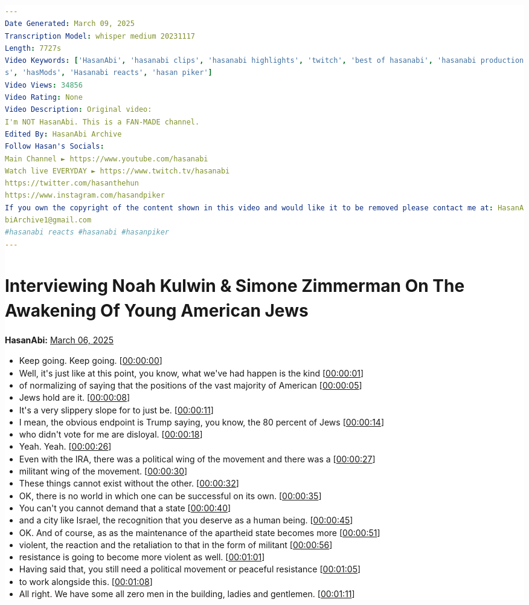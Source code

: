 ```yaml
---
Date Generated: March 09, 2025
Transcription Model: whisper medium 20231117
Length: 7727s
Video Keywords: ['HasanAbi', 'hasanabi clips', 'hasanabi highlights', 'twitch', 'best of hasanabi', 'hasanabi productions', 'hasMods', 'Hasanabi reacts', 'hasan piker']
Video Views: 34856
Video Rating: None
Video Description: Original video: 
I'm NOT HasanAbi. This is a FAN-MADE channel.
Edited By: HasanAbi Archive
Follow Hasan's Socials: 
Main Channel ► https://www.youtube.com/hasanabi
Watch live EVERYDAY ► https://www.twitch.tv/hasanabi
https://twitter.com/hasanthehun 
https://www.instagram.com/hasandpiker
If you own the copyright of the content shown in this video and would like it to be removed please contact me at: HasanAbiArchive1@gmail.com
#hasanabi reacts #hasanabi #hasanpiker
---
```


# Interviewing Noah Kulwin & Simone Zimmerman On The Awakening Of Young American Jews
**HasanAbi:** [March 06, 2025](https://www.youtube.com/watch?v=pBJiB-0D2hs)
*  Keep going. Keep going. [[00:00:00](https://www.youtube.com/watch?v=pBJiB-0D2hs&t=0.0s)]
*  Well, it's just like at this point, you know, what we've had happen is the kind [[00:00:01](https://www.youtube.com/watch?v=pBJiB-0D2hs&t=1.08s)]
*  of normalizing of saying that the positions of the vast majority of American [[00:00:05](https://www.youtube.com/watch?v=pBJiB-0D2hs&t=5.28s)]
*  Jews hold are it. [[00:00:08](https://www.youtube.com/watch?v=pBJiB-0D2hs&t=8.56s)]
*  It's a very slippery slope for to just be. [[00:00:11](https://www.youtube.com/watch?v=pBJiB-0D2hs&t=11.28s)]
*  I mean, the obvious endpoint is Trump saying, you know, the 80 percent of Jews [[00:00:14](https://www.youtube.com/watch?v=pBJiB-0D2hs&t=14.120000000000001s)]
*  who didn't vote for me are disloyal. [[00:00:18](https://www.youtube.com/watch?v=pBJiB-0D2hs&t=18.16s)]
*  Yeah. Yeah. [[00:00:26](https://www.youtube.com/watch?v=pBJiB-0D2hs&t=26.44s)]
*  Even with the IRA, there was a political wing of the movement and there was a [[00:00:27](https://www.youtube.com/watch?v=pBJiB-0D2hs&t=27.599999999999998s)]
*  militant wing of the movement. [[00:00:30](https://www.youtube.com/watch?v=pBJiB-0D2hs&t=30.68s)]
*  These things cannot exist without the other. [[00:00:32](https://www.youtube.com/watch?v=pBJiB-0D2hs&t=32.44s)]
*  OK, there is no world in which one can be successful on its own. [[00:00:35](https://www.youtube.com/watch?v=pBJiB-0D2hs&t=35.8s)]
*  You can't you cannot demand that a state [[00:00:40](https://www.youtube.com/watch?v=pBJiB-0D2hs&t=40.879999999999995s)]
*  and a city like Israel, the recognition that you deserve as a human being. [[00:00:45](https://www.youtube.com/watch?v=pBJiB-0D2hs&t=45.879999999999995s)]
*  OK. And of course, as as the maintenance of the apartheid state becomes more [[00:00:51](https://www.youtube.com/watch?v=pBJiB-0D2hs&t=51.68s)]
*  violent, the reaction and the retaliation to that in the form of militant [[00:00:56](https://www.youtube.com/watch?v=pBJiB-0D2hs&t=56.96s)]
*  resistance is going to become more violent as well. [[00:01:01](https://www.youtube.com/watch?v=pBJiB-0D2hs&t=61.0s)]
*  Having said that, you still need a political movement or peaceful resistance [[00:01:05](https://www.youtube.com/watch?v=pBJiB-0D2hs&t=65.08s)]
*  to work alongside this. [[00:01:08](https://www.youtube.com/watch?v=pBJiB-0D2hs&t=68.92s)]
*  All right. We have some all zero men in the building, ladies and gentlemen. [[00:01:11](https://www.youtube.com/watch?v=pBJiB-0D2hs&t=71.12s)]